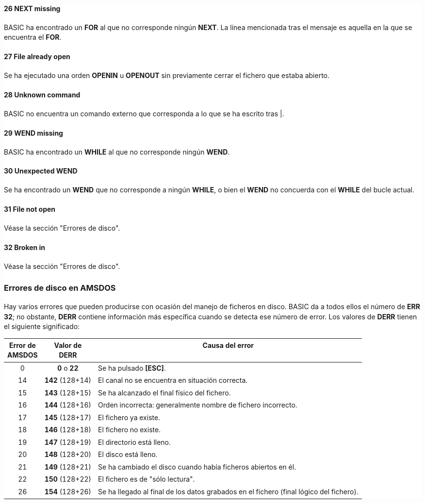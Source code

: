 #### 26 NEXT missing

BASIC ha encontrado un **FOR** al que no corresponde ningún **NEXT**. La línea mencionada tras el mensaje es aquella en la que se encuentra el **FOR**. 

#### 27 File already open

Se ha ejecutado una orden **OPENIN** u **OPENOUT** sin previamente cerrar el fichero que estaba abierto. 

#### 28 Unknown command

BASIC no encuentra un comando externo que corresponda a lo que se ha escrito tras \|. 

#### 29 WEND missing

BASIC ha encontrado un **WHILE** al que no corresponde ningún **WEND**. 

#### 30 Unexpected WEND

Se ha encontrado un **WEND** que no corresponde a ningún **WHILE**, o bien el **WEND** no concuerda con el **WHILE** del bucle actual. 

#### 31 File not open

Véase la sección "Errores de disco". 

#### 32 Broken in

Véase la sección "Errores de disco". 

### Errores de disco en AMSDOS

Hay varios errores que pueden producirse con ocasión del manejo de ficheros en disco. BASIC da a todos ellos el número de **ERR 32**; no obstante, **DERR** contiene información más específica cuando se detecta ese número de error. Los valores de **DERR** tienen el siguiente significado:

| Error de <br />AMSDOS | Valor de<br />DERR | Causa del error                                              |
| :-------------------: | :----------------: | ------------------------------------------------------------ |
|           0           |   **0** o **22**   | Se ha pulsado **[ESC]**.                                     |
|          14           |  **142** (128+14)  | El canal no se encuentra en situación correcta.              |
|          15           |  **143** (128+15)  | Se ha alcanzado el final físico del fichero.                 |
|          16           |  **144** (128+16)  | Orden incorrecta: generalmente nombre de fichero incorrecto. |
|          17           |  **145** (128+17)  | El fichero ya existe.                                        |
|          18           |  **146** (128+18)  | El fichero no existe.                                        |
|          19           |  **147** (128+19)  | El directorio está lleno.                                    |
|          20           |  **148** (128+20)  | El disco está lleno.                                         |
|          21           |  **149** (128+21)  | Se ha cambiado el disco cuando había ficheros abiertos en él. |
|          22           |  **150** (128+22)  | El fichero es de "sólo lectura".                             |
|          26           |  **154** (128+26)  | Se ha llegado al final de los datos grabados en el fichero (final lógico del fichero). |
